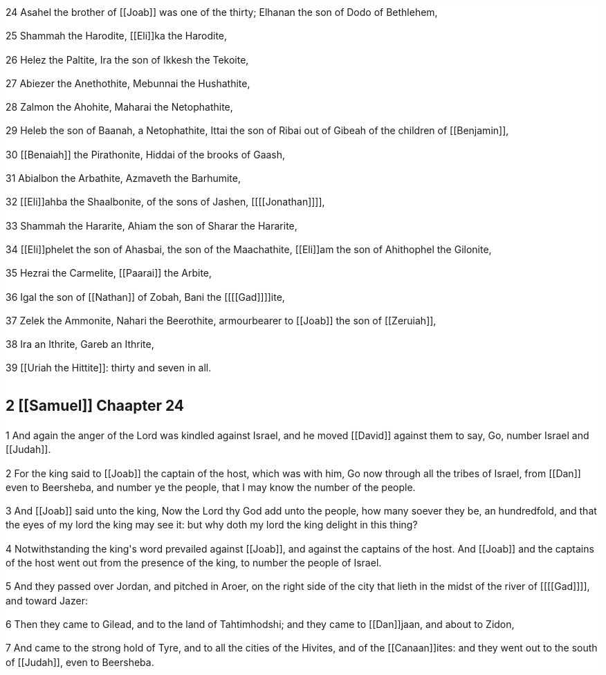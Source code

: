 24 Asahel the brother of [[Joab]] was one of the thirty; Elhanan the son of Dodo of Bethlehem,

25 Shammah the Harodite, [[Eli]]ka the Harodite,

26 Helez the Paltite, Ira the son of Ikkesh the Tekoite,

27 Abiezer the Anethothite, Mebunnai the Hushathite,

28 Zalmon the Ahohite, Maharai the Netophathite,

29 Heleb the son of Baanah, a Netophathite, Ittai the son of Ribai out of Gibeah of the children of [[Benjamin]],

30 [[Benaiah]] the Pirathonite, Hiddai of the brooks of Gaash,

31 Abialbon the Arbathite, Azmaveth the Barhumite,

32 [[Eli]]ahba the Shaalbonite, of the sons of Jashen, [[[[Jonathan]]]],

33 Shammah the Hararite, Ahiam the son of Sharar the Hararite,

34 [[Eli]]phelet the son of Ahasbai, the son of the Maachathite, [[Eli]]am the son of Ahithophel the Gilonite,

35 Hezrai the Carmelite, [[Paarai]] the Arbite,

36 Igal the son of [[Nathan]] of Zobah, Bani the [[[[Gad]]]]ite,

37 Zelek the Ammonite, Nahari the Beerothite, armourbearer to [[Joab]] the son of [[Zeruiah]],

38 Ira an Ithrite, Gareb an Ithrite,

39 [[Uriah the Hittite]]: thirty and seven in all.


## 2 [[Samuel]] Chaapter 24

1 And again the anger of the Lord was kindled against Israel, and he moved [[David]] against them to say, Go, number Israel and [[Judah]].

2 For the king said to [[Joab]] the captain of the host, which was with him, Go now through all the tribes of Israel, from [[Dan]] even to Beersheba, and number ye the people, that I may know the number of the people.

3 And [[Joab]] said unto the king, Now the Lord thy God add unto the people, how many soever they be, an hundredfold, and that the eyes of my lord the king may see it: but why doth my lord the king delight in this thing?

4 Notwithstanding the king's word prevailed against [[Joab]], and against the captains of the host. And [[Joab]] and the captains of the host went out from the presence of the king, to number the people of Israel.

5 And they passed over Jordan, and pitched in Aroer, on the right side of the city that lieth in the midst of the river of [[[[Gad]]]], and toward Jazer:

6 Then they came to Gilead, and to the land of Tahtimhodshi; and they came to [[Dan]]jaan, and about to Zidon,

7 And came to the strong hold of Tyre, and to all the cities of the Hivites, and of the [[Canaan]]ites: and they went out to the south of [[Judah]], even to Beersheba.
